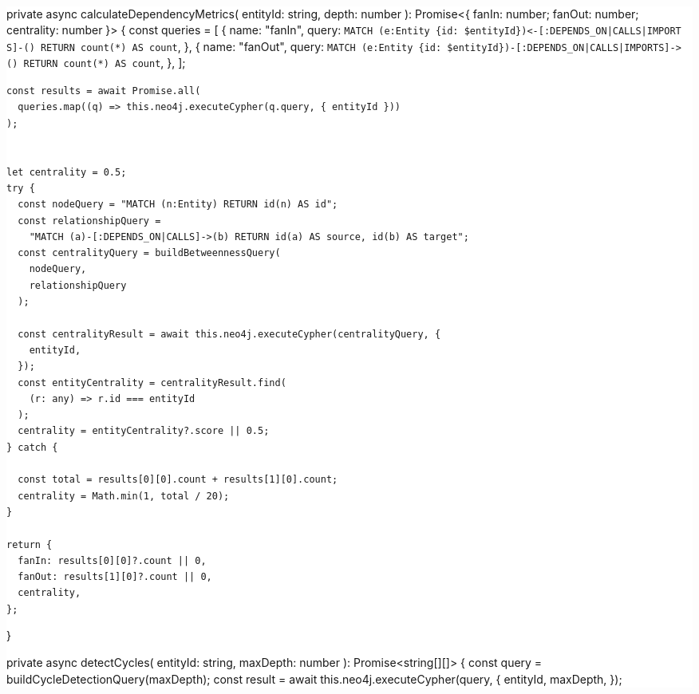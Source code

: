 


  private async calculateDependencyMetrics(
    entityId: string,
    depth: number
  ): Promise<{ fanIn: number; fanOut: number; centrality: number }> {
    const queries = [
      {
        name: "fanIn",
        query: `MATCH (e:Entity {id: $entityId})<-[:DEPENDS_ON|CALLS|IMPORTS]-() RETURN count(*) AS count`,
      },
      {
        name: "fanOut",
        query: `MATCH (e:Entity {id: $entityId})-[:DEPENDS_ON|CALLS|IMPORTS]->() RETURN count(*) AS count`,
      },
    ];

    const results = await Promise.all(
      queries.map((q) => this.neo4j.executeCypher(q.query, { entityId }))
    );


    let centrality = 0.5;
    try {
      const nodeQuery = "MATCH (n:Entity) RETURN id(n) AS id";
      const relationshipQuery =
        "MATCH (a)-[:DEPENDS_ON|CALLS]->(b) RETURN id(a) AS source, id(b) AS target";
      const centralityQuery = buildBetweennessQuery(
        nodeQuery,
        relationshipQuery
      );

      const centralityResult = await this.neo4j.executeCypher(centralityQuery, {
        entityId,
      });
      const entityCentrality = centralityResult.find(
        (r: any) => r.id === entityId
      );
      centrality = entityCentrality?.score || 0.5;
    } catch {

      const total = results[0][0].count + results[1][0].count;
      centrality = Math.min(1, total / 20);
    }

    return {
      fanIn: results[0][0]?.count || 0,
      fanOut: results[1][0]?.count || 0,
      centrality,
    };
  }




  private async detectCycles(
    entityId: string,
    maxDepth: number
  ): Promise<string[][]> {
    const query = buildCycleDetectionQuery(maxDepth);
    const result = await this.neo4j.executeCypher(query, {
      entityId,
      maxDepth,
    });

